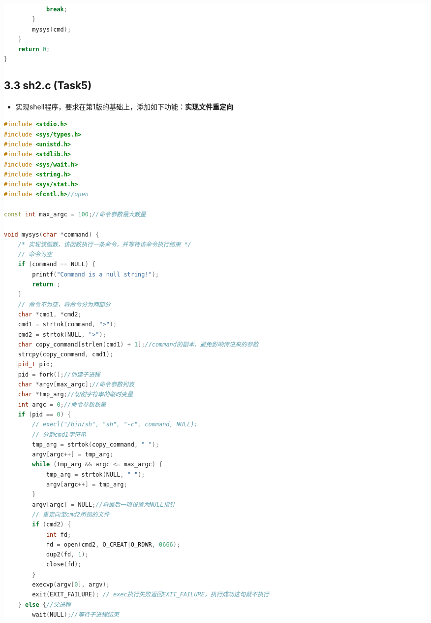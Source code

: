 ```c++
            break;
        }
        mysys(cmd);
    }
    return 0;
}
```

## 3.3 sh2.c (Task5)

* 实现shell程序，要求在第1版的基础上，添加如下功能：**实现文件重定向**

```c++
#include <stdio.h>
#include <sys/types.h>
#include <unistd.h>
#include <stdlib.h>
#include <sys/wait.h>
#include <string.h>
#include <sys/stat.h>
#include <fcntl.h>//open

const int max_argc = 100;//命令参数最大数量

void mysys(char *command) {
    /* 实现该函数，该函数执行一条命令，并等待该命令执行结束 */
    // 命令为空
    if (command == NULL) {
        printf("Command is a null string!");
        return ; 
    }
    // 命令不为空，将命令分为两部分
    char *cmd1, *cmd2;
    cmd1 = strtok(command, ">");
    cmd2 = strtok(NULL, ">");
    char copy_command[strlen(cmd1) + 1];//command的副本，避免影响传进来的参数
    strcpy(copy_command, cmd1);
    pid_t pid;
    pid = fork();//创建子进程
    char *argv[max_argc];//命令参数列表
    char *tmp_arg;//切割字符串的临时变量
    int argc = 0;//命令参数数量
    if (pid == 0) {
        // execl("/bin/sh", "sh", "-c", command, NULL);
        // 分割cmd1字符串
        tmp_arg = strtok(copy_command, " ");
        argv[argc++] = tmp_arg;
        while (tmp_arg && argc <= max_argc) {
            tmp_arg = strtok(NULL, " ");
            argv[argc++] = tmp_arg;
        }
        argv[argc] = NULL;//将最后一项设置为NULL指针
        // 重定向至cmd2所指的文件
        if (cmd2) {
            int fd;
            fd = open(cmd2, O_CREAT|O_RDWR, 0666); 
            dup2(fd, 1); 
            close(fd);
        }
        execvp(argv[0], argv);
        exit(EXIT_FAILURE); // exec执行失败返回EXIT_FAILURE，执行成功这句就不执行
    } else {//父进程
        wait(NULL);//等待子进程结束
```